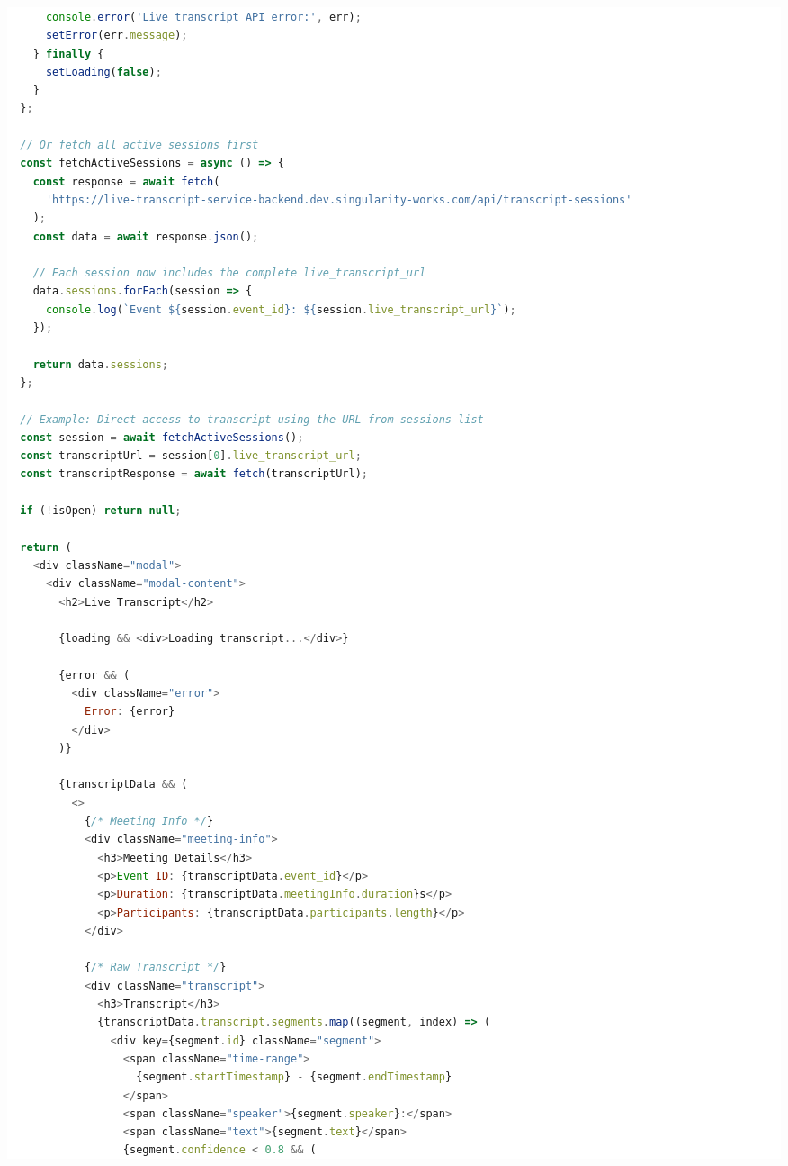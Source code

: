 ```javascript
      console.error('Live transcript API error:', err);
      setError(err.message);
    } finally {
      setLoading(false);
    }
  };

  // Or fetch all active sessions first
  const fetchActiveSessions = async () => {
    const response = await fetch(
      'https://live-transcript-service-backend.dev.singularity-works.com/api/transcript-sessions'
    );
    const data = await response.json();
    
    // Each session now includes the complete live_transcript_url
    data.sessions.forEach(session => {
      console.log(`Event ${session.event_id}: ${session.live_transcript_url}`);
    });
    
    return data.sessions;
  };
  
  // Example: Direct access to transcript using the URL from sessions list
  const session = await fetchActiveSessions();
  const transcriptUrl = session[0].live_transcript_url;
  const transcriptResponse = await fetch(transcriptUrl);

  if (!isOpen) return null;

  return (
    <div className="modal">
      <div className="modal-content">
        <h2>Live Transcript</h2>
        
        {loading && <div>Loading transcript...</div>}
        
        {error && (
          <div className="error">
            Error: {error}
          </div>
        )}
        
        {transcriptData && (
          <>
            {/* Meeting Info */}
            <div className="meeting-info">
              <h3>Meeting Details</h3>
              <p>Event ID: {transcriptData.event_id}</p>
              <p>Duration: {transcriptData.meetingInfo.duration}s</p>
              <p>Participants: {transcriptData.participants.length}</p>
            </div>

            {/* Raw Transcript */}
            <div className="transcript">
              <h3>Transcript</h3>
              {transcriptData.transcript.segments.map((segment, index) => (
                <div key={segment.id} className="segment">
                  <span className="time-range">
                    {segment.startTimestamp} - {segment.endTimestamp}
                  </span>
                  <span className="speaker">{segment.speaker}:</span>
                  <span className="text">{segment.text}</span>
                  {segment.confidence < 0.8 && (
```